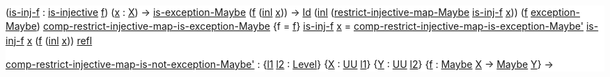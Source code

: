   <a id="7780" class="Symbol">(</a><a id="7781" href="foundation.equivalences-maybe.html#7781" class="Bound">is-inj-f</a> <a id="7790" class="Symbol">:</a> <a id="7792" href="foundation.injective-maps.html#1295" class="Function">is-injective</a> <a id="7805" href="foundation.equivalences-maybe.html#7753" class="Bound">f</a><a id="7806" class="Symbol">)</a> <a id="7808" class="Symbol">(</a><a id="7809" href="foundation.equivalences-maybe.html#7809" class="Bound">x</a> <a id="7811" class="Symbol">:</a> <a id="7813" href="foundation.equivalences-maybe.html#7729" class="Bound">X</a><a id="7814" class="Symbol">)</a> <a id="7816" class="Symbol">→</a> <a id="7818" href="foundation.maybe.html#1716" class="Function">is-exception-Maybe</a> <a id="7837" class="Symbol">(</a><a id="7838" href="foundation.equivalences-maybe.html#7753" class="Bound">f</a> <a id="7840" class="Symbol">(</a><a id="7841" href="foundation.coproduct-types.html#1239" class="InductiveConstructor">inl</a> <a id="7845" href="foundation.equivalences-maybe.html#7809" class="Bound">x</a><a id="7846" class="Symbol">))</a> <a id="7849" class="Symbol">→</a>
  <a id="7853" href="foundation-core.identity-types.html#641" class="Datatype">Id</a> <a id="7856" class="Symbol">(</a><a id="7857" href="foundation.coproduct-types.html#1239" class="InductiveConstructor">inl</a> <a id="7861" class="Symbol">(</a><a id="7862" href="foundation.equivalences-maybe.html#6847" class="Function">restrict-injective-map-Maybe</a> <a id="7891" href="foundation.equivalences-maybe.html#7781" class="Bound">is-inj-f</a> <a id="7900" href="foundation.equivalences-maybe.html#7809" class="Bound">x</a><a id="7901" class="Symbol">))</a> <a id="7904" class="Symbol">(</a><a id="7905" href="foundation.equivalences-maybe.html#7753" class="Bound">f</a> <a id="7907" href="foundation.maybe.html#1576" class="Function">exception-Maybe</a><a id="7922" class="Symbol">)</a>
<a id="7924" href="foundation.equivalences-maybe.html#7661" class="Function">comp-restrict-injective-map-is-exception-Maybe</a> <a id="7971" class="Symbol">{</a><a id="7972" class="Argument">f</a> <a id="7974" class="Symbol">=</a> <a id="7976" href="foundation.equivalences-maybe.html#7976" class="Bound">f</a><a id="7977" class="Symbol">}</a> <a id="7979" href="foundation.equivalences-maybe.html#7979" class="Bound">is-inj-f</a> <a id="7988" href="foundation.equivalences-maybe.html#7988" class="Bound">x</a> <a id="7990" class="Symbol">=</a>
  <a id="7994" href="foundation.equivalences-maybe.html#7082" class="Function">comp-restrict-injective-map-is-exception-Maybe&#39;</a> <a id="8042" href="foundation.equivalences-maybe.html#7979" class="Bound">is-inj-f</a> <a id="8051" href="foundation.equivalences-maybe.html#7988" class="Bound">x</a> <a id="8053" class="Symbol">(</a><a id="8054" href="foundation.equivalences-maybe.html#7976" class="Bound">f</a> <a id="8056" class="Symbol">(</a><a id="8057" href="foundation.coproduct-types.html#1239" class="InductiveConstructor">inl</a> <a id="8061" href="foundation.equivalences-maybe.html#7988" class="Bound">x</a><a id="8062" class="Symbol">))</a> <a id="8065" href="foundation-core.identity-types.html#694" class="InductiveConstructor">refl</a>

<a id="comp-restrict-injective-map-is-not-exception-Maybe&#39;"></a><a id="8071" href="foundation.equivalences-maybe.html#8071" class="Function">comp-restrict-injective-map-is-not-exception-Maybe&#39;</a> <a id="8123" class="Symbol">:</a>
  <a id="8127" class="Symbol">{</a><a id="8128" href="foundation.equivalences-maybe.html#8128" class="Bound">l1</a> <a id="8131" href="foundation.equivalences-maybe.html#8131" class="Bound">l2</a> <a id="8134" class="Symbol">:</a> <a id="8136" href="Agda.Primitive.html#597" class="Postulate">Level</a><a id="8141" class="Symbol">}</a> <a id="8143" class="Symbol">{</a><a id="8144" href="foundation.equivalences-maybe.html#8144" class="Bound">X</a> <a id="8146" class="Symbol">:</a> <a id="8148" href="foundation-core.universe-levels.html#222" class="Primitive">UU</a> <a id="8151" href="foundation.equivalences-maybe.html#8128" class="Bound">l1</a><a id="8153" class="Symbol">}</a> <a id="8155" class="Symbol">{</a><a id="8156" href="foundation.equivalences-maybe.html#8156" class="Bound">Y</a> <a id="8158" class="Symbol">:</a> <a id="8160" href="foundation-core.universe-levels.html#222" class="Primitive">UU</a> <a id="8163" href="foundation.equivalences-maybe.html#8131" class="Bound">l2</a><a id="8165" class="Symbol">}</a> <a id="8167" class="Symbol">{</a><a id="8168" href="foundation.equivalences-maybe.html#8168" class="Bound">f</a> <a id="8170" class="Symbol">:</a> <a id="8172" href="foundation.maybe.html#1449" class="Function">Maybe</a> <a id="8178" href="foundation.equivalences-maybe.html#8144" class="Bound">X</a> <a id="8180" class="Symbol">→</a> <a id="8182" href="foundation.maybe.html#1449" class="Function">Maybe</a> <a id="8188" href="foundation.equivalences-maybe.html#8156" class="Bound">Y</a><a id="8189" class="Symbol">}</a> <a id="8191" class="Symbol">→</a>
